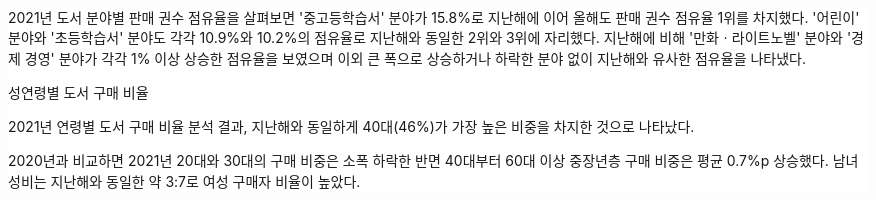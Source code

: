 2021년 도서 분야별 판매 권수 점유율을 살펴보면 '중고등학습서' 분야가 15.8%로 지난해에 이어 올해도 판매 권수 점유율 1위를 차지했다. '어린이' 분야와 '초등학습서' 분야도 각각 10.9%와 10.2%의 점유율로 지난해와 동일한 2위와 3위에 자리했다. 지난해에 비해 '만화ㆍ라이트노벨' 분야와 '경제 경영' 분야가 각각 1% 이상 상승한 점유율을 보였으며 이외 큰 폭으로 상승하거나 하락한 분야 없이 지난해와 유사한 점유율을 나타냈다.

성연령별 도서 구매 비율

2021년 연령별 도서 구매 비율 분석 결과, 지난해와 동일하게 40대(46%)가 가장 높은 비중을 차지한 것으로 나타났다.

2020년과 비교하면 2021년 20대와 30대의 구매 비중은 소폭 하락한 반면 40대부터 60대 이상 중장년층 구매 비중은 평균 0.7%p 상승했다. 남녀 성비는 지난해와 동일한 약 3:7로 여성 구매자 비율이 높았다.